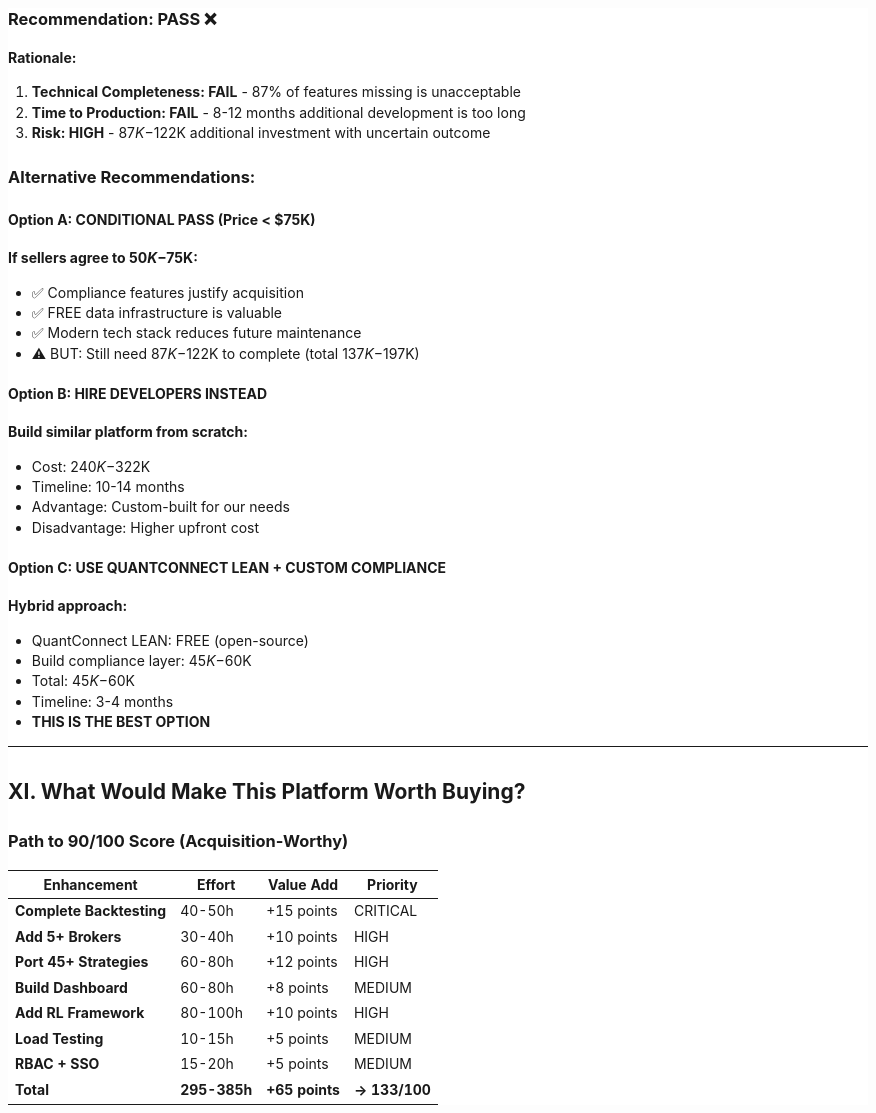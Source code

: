 ### Recommendation: **PASS** ❌

**Rationale:**
1. **Technical Completeness: FAIL** - 87% of features missing is unacceptable
2. **Time to Production: FAIL** - 8-12 months additional development is too long
3. **Risk: HIGH** - $87K-$122K additional investment with uncertain outcome

### Alternative Recommendations:

#### Option A: **CONDITIONAL PASS (Price < $75K)**
**If sellers agree to $50K-$75K:**
- ✅ Compliance features justify acquisition
- ✅ FREE data infrastructure is valuable
- ✅ Modern tech stack reduces future maintenance
- ⚠️ BUT: Still need $87K-$122K to complete (total $137K-$197K)

#### Option B: **HIRE DEVELOPERS INSTEAD**
**Build similar platform from scratch:**
- Cost: $240K-$322K
- Timeline: 10-14 months
- Advantage: Custom-built for our needs
- Disadvantage: Higher upfront cost

#### Option C: **USE QUANTCONNECT LEAN + CUSTOM COMPLIANCE**
**Hybrid approach:**
- QuantConnect LEAN: FREE (open-source)
- Build compliance layer: $45K-$60K
- Total: $45K-$60K
- Timeline: 3-4 months
- **THIS IS THE BEST OPTION**

---

## XI. What Would Make This Platform Worth Buying?

### Path to 90/100 Score (Acquisition-Worthy)

| Enhancement | Effort | Value Add | Priority |
|-------------|--------|-----------|----------|
| **Complete Backtesting** | 40-50h | +15 points | CRITICAL |
| **Add 5+ Brokers** | 30-40h | +10 points | HIGH |
| **Port 45+ Strategies** | 60-80h | +12 points | HIGH |
| **Build Dashboard** | 60-80h | +8 points | MEDIUM |
| **Add RL Framework** | 80-100h | +10 points | HIGH |
| **Load Testing** | 10-15h | +5 points | MEDIUM |
| **RBAC + SSO** | 15-20h | +5 points | MEDIUM |
| **Total** | **295-385h** | **+65 points** | **→ 133/100** |
